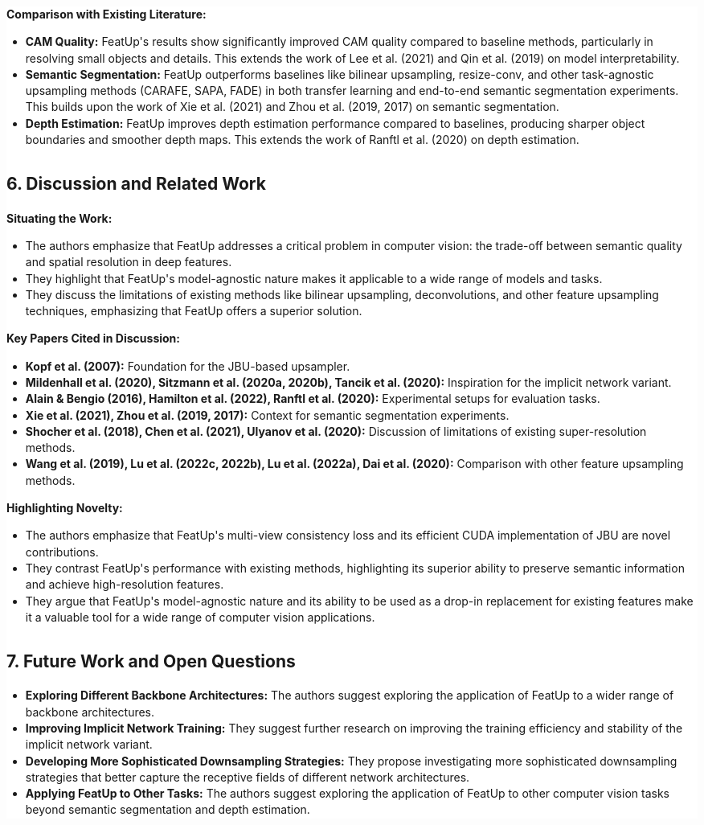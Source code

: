**Comparison with Existing Literature:**

- **CAM Quality:** FeatUp's results show significantly improved CAM quality compared to baseline methods, particularly in resolving small objects and details. This extends the work of Lee et al. (2021) and Qin et al. (2019) on model interpretability.
- **Semantic Segmentation:** FeatUp outperforms baselines like bilinear upsampling, resize-conv, and other task-agnostic upsampling methods (CARAFE, SAPA, FADE) in both transfer learning and end-to-end semantic segmentation experiments. This builds upon the work of Xie et al. (2021) and Zhou et al. (2019, 2017) on semantic segmentation.
- **Depth Estimation:** FeatUp improves depth estimation performance compared to baselines, producing sharper object boundaries and smoother depth maps. This extends the work of Ranftl et al. (2020) on depth estimation.


## 6. Discussion and Related Work

**Situating the Work:**

- The authors emphasize that FeatUp addresses a critical problem in computer vision: the trade-off between semantic quality and spatial resolution in deep features.
- They highlight that FeatUp's model-agnostic nature makes it applicable to a wide range of models and tasks.
- They discuss the limitations of existing methods like bilinear upsampling, deconvolutions, and other feature upsampling techniques, emphasizing that FeatUp offers a superior solution.

**Key Papers Cited in Discussion:**

- **Kopf et al. (2007):**  Foundation for the JBU-based upsampler.
- **Mildenhall et al. (2020), Sitzmann et al. (2020a, 2020b), Tancik et al. (2020):** Inspiration for the implicit network variant.
- **Alain & Bengio (2016), Hamilton et al. (2022), Ranftl et al. (2020):**  Experimental setups for evaluation tasks.
- **Xie et al. (2021), Zhou et al. (2019, 2017):**  Context for semantic segmentation experiments.
- **Shocher et al. (2018), Chen et al. (2021), Ulyanov et al. (2020):**  Discussion of limitations of existing super-resolution methods.
- **Wang et al. (2019), Lu et al. (2022c, 2022b), Lu et al. (2022a), Dai et al. (2020):**  Comparison with other feature upsampling methods.

**Highlighting Novelty:**

- The authors emphasize that FeatUp's multi-view consistency loss and its efficient CUDA implementation of JBU are novel contributions.
- They contrast FeatUp's performance with existing methods, highlighting its superior ability to preserve semantic information and achieve high-resolution features.
- They argue that FeatUp's model-agnostic nature and its ability to be used as a drop-in replacement for existing features make it a valuable tool for a wide range of computer vision applications.


## 7. Future Work and Open Questions

- **Exploring Different Backbone Architectures:** The authors suggest exploring the application of FeatUp to a wider range of backbone architectures.
- **Improving Implicit Network Training:** They suggest further research on improving the training efficiency and stability of the implicit network variant.
- **Developing More Sophisticated Downsampling Strategies:** They propose investigating more sophisticated downsampling strategies that better capture the receptive fields of different network architectures.
- **Applying FeatUp to Other Tasks:** The authors suggest exploring the application of FeatUp to other computer vision tasks beyond semantic segmentation and depth estimation.
